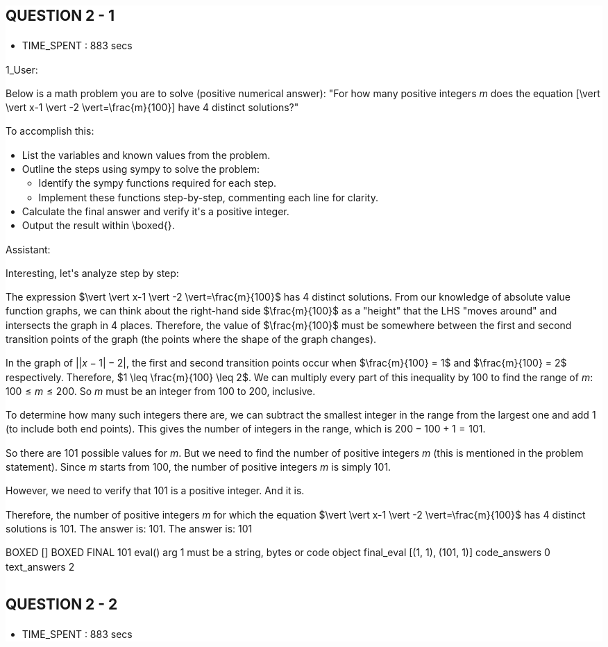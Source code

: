

## QUESTION 2 - 1 
- TIME_SPENT : 883 secs

1_User:

Below is a math problem you are to solve (positive numerical answer):
"For how many positive integers $m$ does the equation \[\vert \vert x-1 \vert -2 \vert=\frac{m}{100}\] have $4$ distinct solutions?"

To accomplish this:
- List the variables and known values from the problem.
- Outline the steps using sympy to solve the problem:
  * Identify the sympy functions required for each step.
  * Implement these functions step-by-step, commenting each line for clarity.
- Calculate the final answer and verify it's a positive integer.
- Output the result within \boxed{}.

Assistant:

Interesting, let's analyze step by step:



The expression $\vert \vert x-1 \vert -2 \vert=\frac{m}{100}$ has $4$ distinct solutions. From our knowledge of absolute value function graphs, we can think about the right-hand side $\frac{m}{100}$ as a "height" that the LHS "moves around" and intersects the graph in $4$ places. Therefore, the value of $\frac{m}{100}$ must be somewhere between the first and second transition points of the graph (the points where the shape of the graph changes).

In the graph of $\vert \vert x-1 \vert -2 \vert$, the first and second transition points occur when $\frac{m}{100} = 1$ and $\frac{m}{100} = 2$ respectively. Therefore, $1 \leq \frac{m}{100} \leq 2$. We can multiply every part of this inequality by $100$ to find the range of $m$: $100 \leq m \leq 200$. So $m$ must be an integer from $100$ to $200$, inclusive.

To determine how many such integers there are, we can subtract the smallest integer in the range from the largest one and add $1$ (to include both end points). This gives the number of integers in the range, which is $200 - 100 + 1 = 101$.

So there are 101 possible values for $m$. But we need to find the number of positive integers $m$ (this is mentioned in the problem statement). Since $m$ starts from $100$, the number of positive integers $m$ is simply $101$. 

However, we need to verify that 101 is a positive integer. And it is.

Therefore, the number of positive integers $m$ for which the equation $\vert \vert x-1 \vert -2 \vert=\frac{m}{100}$ has 4 distinct solutions is 101. The answer is: $101$.
The answer is: $101$

BOXED []
BOXED FINAL 101
eval() arg 1 must be a string, bytes or code object final_eval
[(1, 1), (101, 1)]
code_answers 0 text_answers 2



## QUESTION 2 - 2 
- TIME_SPENT : 883 secs
